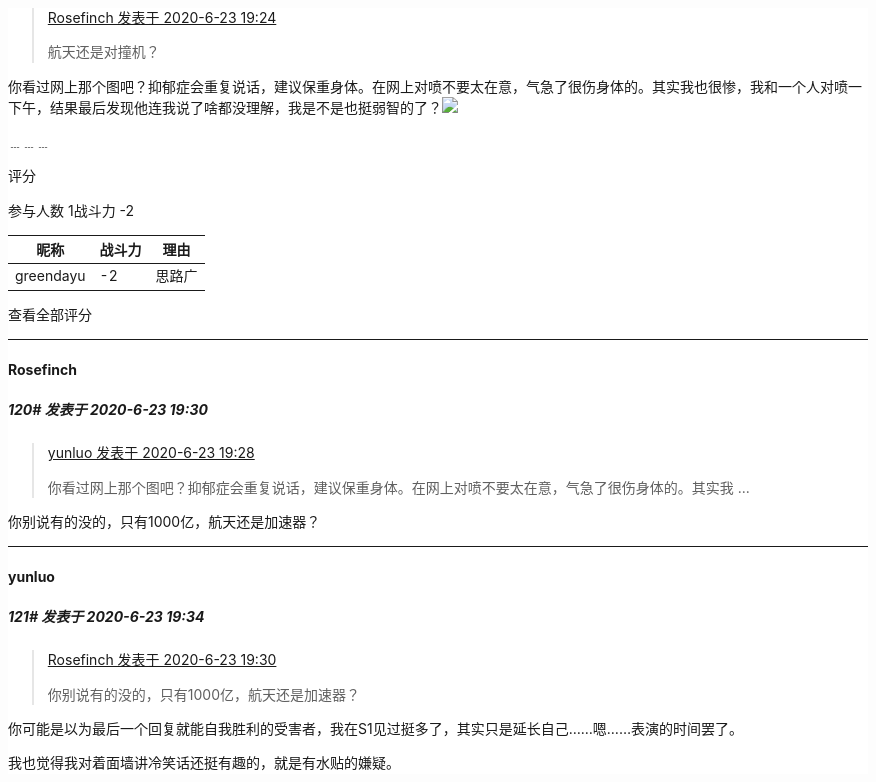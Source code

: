 

<blockquote><a href="httphttps://bbs.saraba1st.com/2b/forum.php?mod=redirect&amp;goto=findpost&amp;pid=47923093&amp;ptid=1943588" target="_blank">Rosefinch 发表于 2020-6-23 19:24</a>

航天还是对撞机？</blockquote>
你看过网上那个图吧？抑郁症会重复说话，建议保重身体。在网上对喷不要太在意，气急了很伤身体的。其实我也很惨，我和一个人对喷一下午，结果最后发现他连我说了啥都没理解，我是不是也挺弱智的了？<img src="https://static.saraba1st.com/image/smiley/face2017/066.png" referrerpolicy="no-referrer">



﹍﹍﹍

评分





 参与人数 1战斗力 -2

|昵称|战斗力|理由|
|----|---|---|
| greendayu|-2|思路广|



查看全部评分






-----

####  Rosefinch  
##### 120#       发表于 2020-6-23 19:30



<blockquote><a href="httphttps://bbs.saraba1st.com/2b/forum.php?mod=redirect&amp;goto=findpost&amp;pid=47923168&amp;ptid=1943588" target="_blank">yunluo 发表于 2020-6-23 19:28</a>

你看过网上那个图吧？抑郁症会重复说话，建议保重身体。在网上对喷不要太在意，气急了很伤身体的。其实我 ...</blockquote>
你别说有的没的，只有1000亿，航天还是加速器？







-----

####  yunluo  
##### 121#       发表于 2020-6-23 19:34



<blockquote><a href="httphttps://bbs.saraba1st.com/2b/forum.php?mod=redirect&amp;goto=findpost&amp;pid=47923181&amp;ptid=1943588" target="_blank">Rosefinch 发表于 2020-6-23 19:30</a>

你别说有的没的，只有1000亿，航天还是加速器？</blockquote>
你可能是以为最后一个回复就能自我胜利的受害者，我在S1见过挺多了，其实只是延长自己……嗯……表演的时间罢了。


我也觉得我对着面墙讲冷笑话还挺有趣的，就是有水贴的嫌疑。
